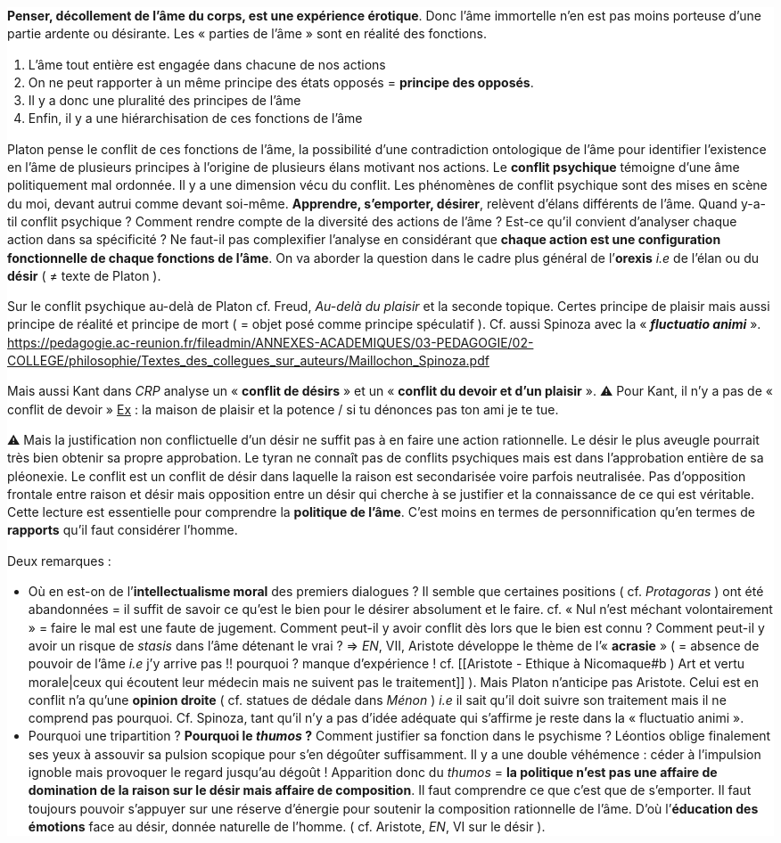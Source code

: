 **Penser, décollement de l’âme du corps, est une expérience érotique**. Donc l’âme immortelle n’en est pas moins porteuse d’une partie ardente ou désirante. Les « parties de l’âme » sont en réalité des fonctions. 

1. L’âme tout entière est engagée dans chacune de nos actions 
2. On ne peut rapporter à un même principe des états opposés = **principe des opposés**. 
3. Il y a donc une pluralité des principes de l’âme 
4. Enfin, il y a une hiérarchisation de ces fonctions de l’âme 

Platon pense le conflit de ces fonctions de l’âme, la possibilité d’une contradiction ontologique de l’âme pour identifier l’existence en l’âme de plusieurs principes à l’origine de plusieurs élans motivant nos actions. Le **conflit psychique** témoigne d’une âme politiquement mal ordonnée. Il y a une dimension vécu du conflit. Les phénomènes de conflit psychique sont des mises en scène du moi, devant autrui comme devant soi-même. **Apprendre, s’emporter, désirer**, relèvent d’élans différents de l’âme. Quand y-a-til conflit psychique ? Comment rendre compte de la diversité des actions de l’âme ? Est-ce qu’il convient d’analyser chaque action dans sa spécificité ? Ne faut-il pas complexifier l’analyse en considérant que **chaque action est une configuration fonctionnelle de chaque fonctions de l’âme**. On va aborder la question dans le cadre plus général de l’**orexis** *i.e* de l’élan ou du **désir** ( ≠ texte de Platon ). 

Sur le conflit psychique au-delà de Platon cf. Freud, *Au-delà du plaisir* et la seconde topique. Certes principe de plaisir mais aussi principe de réalité et principe de mort ( = objet posé comme principe spéculatif ). Cf. aussi Spinoza avec la « ***fluctuatio animi*** ». https://pedagogie.ac-reunion.fr/fileadmin/ANNEXES-ACADEMIQUES/03-PEDAGOGIE/02-COLLEGE/philosophie/Textes_des_collegues_sur_auteurs/Maillochon_Spinoza.pdf 

Mais aussi Kant dans *CRP* analyse un « **conflit de désirs** » et un « **conflit du devoir et d’un plaisir** ». ⚠ Pour Kant, il n’y a pas de « conflit de devoir » <u>Ex</u> : la maison de plaisir et la potence / si tu dénonces pas ton ami je te tue. 

⚠ Mais la justification non conflictuelle d’un désir ne suffit pas à en faire une action rationnelle. Le désir le plus aveugle pourrait très bien obtenir sa propre approbation. Le tyran ne connaît pas de conflits psychiques mais est dans l’approbation entière de sa pléonexie. Le conflit est un conflit de désir dans laquelle la raison est secondarisée voire parfois neutralisée. Pas d’opposition frontale entre raison et désir mais opposition entre un désir qui cherche à se justifier et la connaissance de ce qui est véritable. Cette lecture est essentielle pour comprendre la **politique de l’âme**. C’est moins en termes de personnification qu’en termes de **rapports** qu’il faut considérer l’homme. 

Deux remarques : 
- Où en est-on de l’**intellectualisme moral** des premiers dialogues ? Il semble que certaines positions ( cf. *Protagoras* ) ont été abandonnées = il suffit de savoir ce qu’est le bien pour le désirer absolument et le faire. cf. « Nul n’est méchant volontairement » = faire le mal est une faute de jugement. Comment peut-il y avoir conflit dès lors que le bien est connu ? Comment peut-il y avoir un risque de *stasis* dans l’âme détenant le vrai ? ⇒ *EN*, VII, Aristote développe le thème de l’« **acrasie** » ( = absence de pouvoir de l’âme *i.e* j’y arrive pas !! pourquoi ? manque d’expérience ! cf. [[Aristote - Ethique à Nicomaque#b ) Art et vertu morale|ceux qui écoutent leur médecin mais ne suivent pas le traitement]] ). Mais Platon n’anticipe pas Aristote. Celui est en conflit n’a qu’une **opinion droite** ( cf. statues de dédale dans *Ménon* ) *i.e* il sait qu’il doit suivre son traitement mais il ne comprend pas pourquoi. Cf. Spinoza, tant qu’il n’y a pas d’idée adéquate qui s’affirme je reste dans la « fluctuatio animi ». 
- Pourquoi une tripartition ? **Pourquoi le *thumos* ?** Comment justifier sa fonction dans le psychisme ? Léontios oblige finalement ses yeux à assouvir sa pulsion scopique pour s’en dégoûter suffisamment. Il y a une double véhémence : céder à l’impulsion ignoble mais provoquer le regard jusqu’au dégoût ! Apparition donc du *thumos* = **la politique n’est pas une affaire de domination de la raison sur le désir mais affaire de composition**. Il faut comprendre ce que c’est que de s’emporter. Il faut toujours pouvoir s’appuyer sur une réserve d’énergie pour soutenir la composition rationnelle de l’âme. D’où l’**éducation des émotions** face au désir, donnée naturelle de l’homme. ( cf. Aristote, *EN*, VI sur le désir ). 
